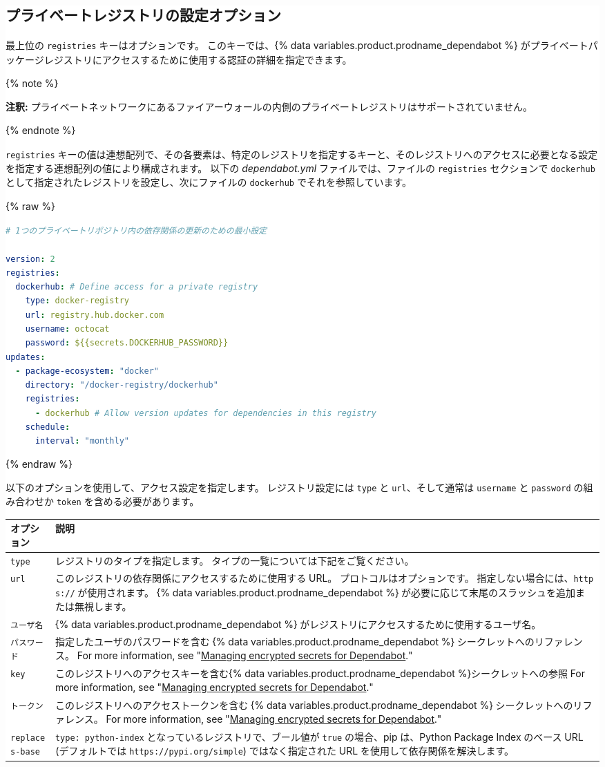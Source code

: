 ## プライベートレジストリの設定オプション

最上位の `registries` キーはオプションです。 このキーでは、{% data variables.product.prodname_dependabot %} がプライベートパッケージレジストリにアクセスするために使用する認証の詳細を指定できます。

{% note %}

**注釈:** プライベートネットワークにあるファイアーウォールの内側のプライベートレジストリはサポートされていません。

{% endnote %}

`registries` キーの値は連想配列で、その各要素は、特定のレジストリを指定するキーと、そのレジストリへのアクセスに必要となる設定を指定する連想配列の値により構成されます。 以下の *dependabot.yml* ファイルでは、ファイルの `registries` セクションで `dockerhub` として指定されたレジストリを設定し、次にファイルの `dockerhub` でそれを参照しています。

{% raw %}
```yaml
# 1つのプライベートリポジトリ内の依存関係の更新のための最小設定

version: 2
registries:
  dockerhub: # Define access for a private registry 
    type: docker-registry
    url: registry.hub.docker.com
    username: octocat
    password: ${{secrets.DOCKERHUB_PASSWORD}}
updates:
  - package-ecosystem: "docker"
    directory: "/docker-registry/dockerhub"
    registries:
      - dockerhub # Allow version updates for dependencies in this registry
    schedule:
      interval: "monthly"
```
{% endraw %}

以下のオプションを使用して、アクセス設定を指定します。 レジストリ設定には `type` と `url`、そして通常は `username` と `password` の組み合わせか `token` を含める必要があります。

| オプション           | 説明                                                                                                                                                                                                                                                                                             |
|:--------------- |:---------------------------------------------------------------------------------------------------------------------------------------------------------------------------------------------------------------------------------------------------------------------------------------------- |
| `type`          | レジストリのタイプを指定します。 タイプの一覧については下記をご覧ください。                                                                                                                                                                                                                                                         |
| `url`           | このレジストリの依存関係にアクセスするために使用する URL。 プロトコルはオプションです。 指定しない場合には、`https://` が使用されます。 {% data variables.product.prodname_dependabot %} が必要に応じて末尾のスラッシュを追加または無視します。                                                                                                                                      |
| `ユーザ名`          | {% data variables.product.prodname_dependabot %} がレジストリにアクセスするために使用するユーザ名。                                                                                                                                                                                                                     |
| `パスワード`         | 指定したユーザのパスワードを含む {% data variables.product.prodname_dependabot %} シークレットへのリファレンス。 For more information, see "[Managing encrypted secrets for Dependabot](/code-security/supply-chain-security/keeping-your-dependencies-updated-automatically/managing-encrypted-secrets-for-dependabot)."     |
| `key`           | このレジストリへのアクセスキーを含む{% data variables.product.prodname_dependabot %}シークレットへの参照 For more information, see "[Managing encrypted secrets for Dependabot](/code-security/supply-chain-security/keeping-your-dependencies-updated-automatically/managing-encrypted-secrets-for-dependabot)."          |
| `トークン`          | このレジストリへのアクセストークンを含む {% data variables.product.prodname_dependabot %} シークレットへのリファレンス。 For more information, see "[Managing encrypted secrets for Dependabot](/code-security/supply-chain-security/keeping-your-dependencies-updated-automatically/managing-encrypted-secrets-for-dependabot)." |
| `replaces-base` | `type: python-index` となっているレジストリで、ブール値が `true` の場合、pip は、Python Package Index のベース URL (デフォルトでは `https://pypi.org/simple`) ではなく指定された URL を使用して依存関係を解決します。                                                                                                                                      |


